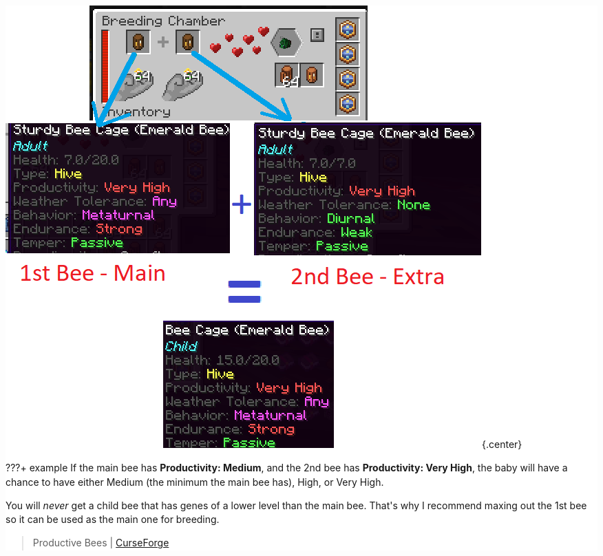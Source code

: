 ![](img/pb_breedingpair.png){.center}

???+ example
	If the main bee has **Productivity: Medium**, and the 2nd bee has **Productivity: Very High**, the baby will have a chance to have either Medium (the minimum the main bee has), High, or Very High.

You will *never* get a child bee that has genes of a lower level than the main bee. That's why I recommend maxing out the 1st bee so it can be used as the main one for breeding.

> Productive Bees | [CurseForge](https://legacy.curseforge.com/minecraft/mc-mods/productivebees)
